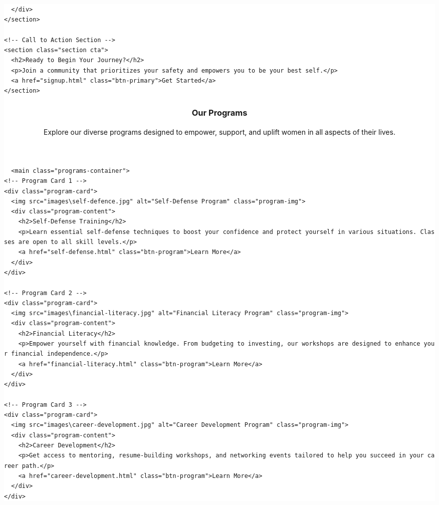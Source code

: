       </div>
    </section>

    <!-- Call to Action Section -->
    <section class="section cta">
      <h2>Ready to Begin Your Journey?</h2>
      <p>Join a community that prioritizes your safety and empowers you to be your best self.</p>
      <a href="signup.html" class="btn-primary">Get Started</a>
    </section> 
    

  <section>


  
  <section id="programs" class="hero">
    <div class="hero-content">
  <header class="page-header">
    <h1>Our Programs</h1>
    <p>Explore our diverse programs designed to empower, support, and uplift women in all aspects of their lives.</p>
  </header>

  
      <main class="programs-container">
    <!-- Program Card 1 -->
    <div class="program-card">
      <img src="images\self-defence.jpg" alt="Self-Defense Program" class="program-img">
      <div class="program-content">
        <h2>Self-Defense Training</h2>
        <p>Learn essential self-defense techniques to boost your confidence and protect yourself in various situations. Classes are open to all skill levels.</p>
        <a href="self-defense.html" class="btn-program">Learn More</a>
      </div>
    </div>

    <!-- Program Card 2 -->
    <div class="program-card">
      <img src="images\financial-literacy.jpg" alt="Financial Literacy Program" class="program-img">
      <div class="program-content">
        <h2>Financial Literacy</h2>
        <p>Empower yourself with financial knowledge. From budgeting to investing, our workshops are designed to enhance your financial independence.</p>
        <a href="financial-literacy.html" class="btn-program">Learn More</a>
      </div>
    </div>

    <!-- Program Card 3 -->
    <div class="program-card">
      <img src="images\career-development.jpg" alt="Career Development Program" class="program-img">
      <div class="program-content">
        <h2>Career Development</h2>
        <p>Get access to mentoring, resume-building workshops, and networking events tailored to help you succeed in your career path.</p>
        <a href="career-development.html" class="btn-program">Learn More</a>
      </div>
    </div>
